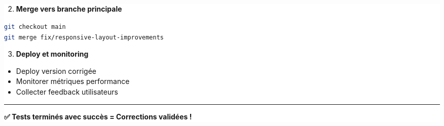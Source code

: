 2. **Merge vers branche principale**
```bash
git checkout main
git merge fix/responsive-layout-improvements
```

3. **Deploy et monitoring**
- Deploy version corrigée
- Monitorer métriques performance
- Collecter feedback utilisateurs

---

**✅ Tests terminés avec succès = Corrections validées !**

